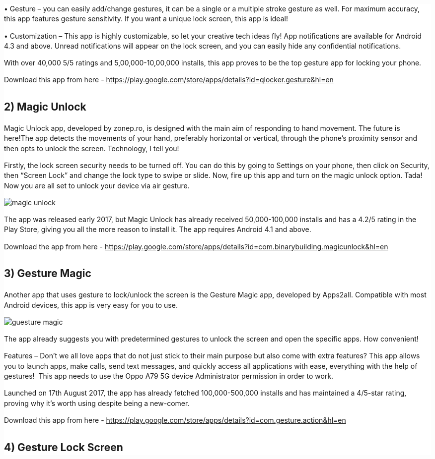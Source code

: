 • Gesture – you can easily add/change gestures, it can be a single or a multiple stroke gesture as well. For maximum accuracy, this app features gesture sensitivity. If you want a unique lock screen, this app is ideal!

• Customization – This app is highly customizable, so let your creative tech ideas fly! App notifications are available for Android 4.3 and above. Unread notifications will appear on the lock screen, and you can easily hide any confidential notifications.

With over 40,000 5/5 ratings and 5,00,000-10,00,000 installs, this app proves to be the top gesture app for locking your phone.

Download this app from here - <https://play.google.com/store/apps/details?id=qlocker.gesture&hl=en>

## 2) Magic Unlock

Magic Unlock app, developed by zonep.ro, is designed with the main aim of responding to hand movement. The future is here!The app detects the movements of your hand, preferably horizontal or vertical, through the phone’s proximity sensor and then opts to unlock the screen. Technology, I tell you!

Firstly, the lock screen security needs to be turned off. You can do this by going to Settings on your phone, then click on Security, then “Screen Lock” and change the lock type to swipe or slide. Now, fire up this app and turn on the magic unlock option. Tada! Now you are all set to unlock your device via air gesture.

![magic unlock](https://images.wondershare.com/drfone/article/2017/10/15074554518937.jpg)

The app was released early 2017, but Magic Unlock has already received 50,000-100,000 installs and has a 4.2/5 rating in the Play Store, giving you all the more reason to install it. The app requires Android 4.1 and above.

Download the app from here - <https://play.google.com/store/apps/details?id=com.binarybuilding.magicunlock&hl=en>

## 3) Gesture Magic

Another app that uses gesture to lock/unlock the screen is the Gesture Magic app, developed by Apps2all. Compatible with most Android devices, this app is very easy for you to use.

![guesture magic](https://images.wondershare.com/drfone/article/2017/10/15074554938841.jpg)

The app already suggests you with predetermined gestures to unlock the screen and open the specific apps. How convenient!

Features – Don’t we all love apps that do not just stick to their main purpose but also come with extra features? This app allows you to launch apps, make calls, send text messages, and quickly access all applications with ease, everything with the help of gestures!  This app needs to use the Oppo A79 5G device Administrator permission in order to work.

Launched on 17th August 2017, the app has already fetched 100,000-500,000 installs and has maintained a 4/5-star rating, proving why it’s worth using despite being a new-comer.

Download this app from here - <https://play.google.com/store/apps/details?id=com.gesture.action&hl=en>

## 4) Gesture Lock Screen
